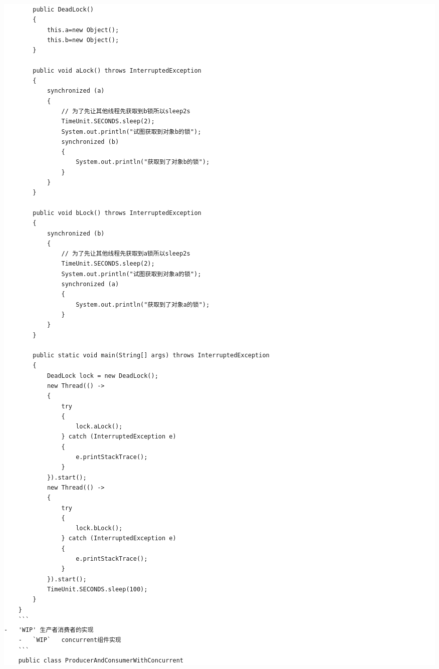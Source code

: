             public DeadLock()
            {
                this.a=new Object();
                this.b=new Object();
            }
        
            public void aLock() throws InterruptedException
            {
                synchronized (a)
                {
                    // 为了先让其他线程先获取到b锁所以sleep2s
                    TimeUnit.SECONDS.sleep(2);
                    System.out.println("试图获取到对象b的锁");
                    synchronized (b)
                    {
                        System.out.println("获取到了对象b的锁");
                    }
                }
            }
        
            public void bLock() throws InterruptedException
            {
                synchronized (b)
                {
                    // 为了先让其他线程先获取到a锁所以sleep2s
                    TimeUnit.SECONDS.sleep(2);
                    System.out.println("试图获取到对象a的锁");
                    synchronized (a)
                    {
                        System.out.println("获取到了对象a的锁");
                    }
                }
            }
        
            public static void main(String[] args) throws InterruptedException
            {
                DeadLock lock = new DeadLock();
                new Thread(() ->
                {
                    try
                    {
                        lock.aLock();
                    } catch (InterruptedException e)
                    {
                        e.printStackTrace();
                    }
                }).start();
                new Thread(() ->
                {
                    try
                    {
                        lock.bLock();
                    } catch (InterruptedException e)
                    {
                        e.printStackTrace();
                    }
                }).start();
                TimeUnit.SECONDS.sleep(100);
            }
        }
        ```
    -   'WIP' 生产者消费者的实现
        -   `WIP`   concurrent组件实现
        ```
        public class ProducerAndConsumerWithConcurrent